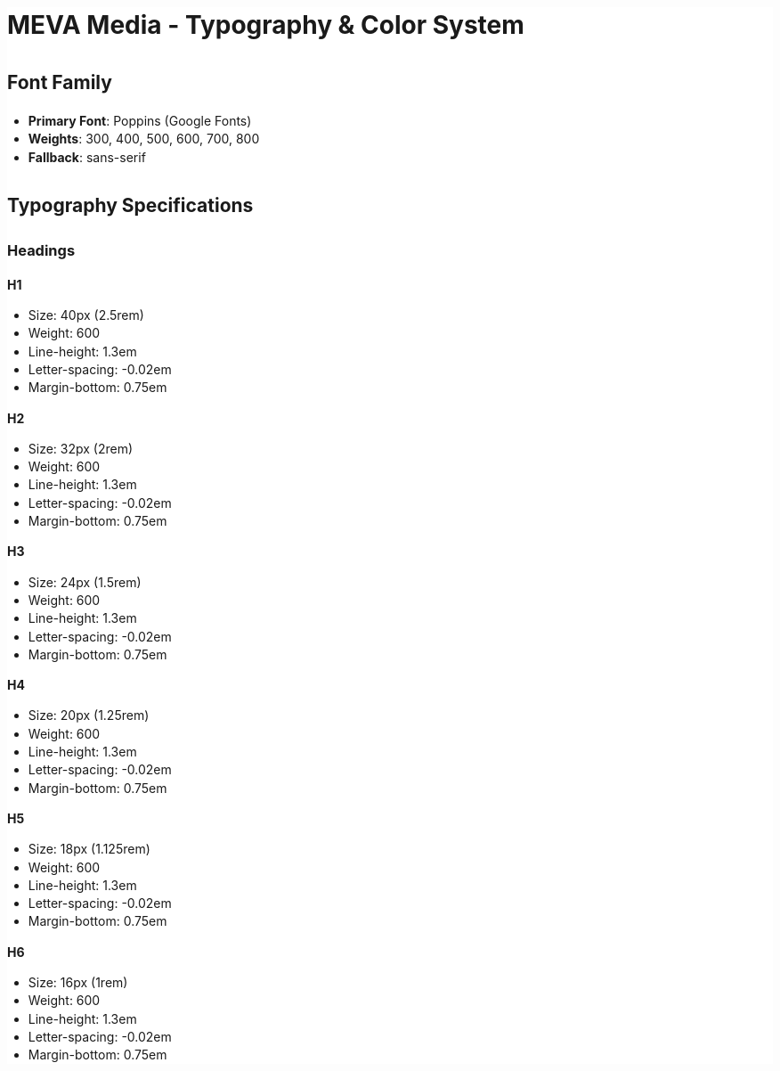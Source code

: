 # MEVA Media - Typography & Color System

## Font Family
- **Primary Font**: Poppins (Google Fonts)
- **Weights**: 300, 400, 500, 600, 700, 800
- **Fallback**: sans-serif

## Typography Specifications

### Headings

**H1**
- Size: 40px (2.5rem)
- Weight: 600
- Line-height: 1.3em
- Letter-spacing: -0.02em
- Margin-bottom: 0.75em

**H2**
- Size: 32px (2rem)
- Weight: 600
- Line-height: 1.3em
- Letter-spacing: -0.02em
- Margin-bottom: 0.75em

**H3**
- Size: 24px (1.5rem)
- Weight: 600
- Line-height: 1.3em
- Letter-spacing: -0.02em
- Margin-bottom: 0.75em

**H4**
- Size: 20px (1.25rem)
- Weight: 600
- Line-height: 1.3em
- Letter-spacing: -0.02em
- Margin-bottom: 0.75em

**H5**
- Size: 18px (1.125rem)
- Weight: 600
- Line-height: 1.3em
- Letter-spacing: -0.02em
- Margin-bottom: 0.75em

**H6**
- Size: 16px (1rem)
- Weight: 600
- Line-height: 1.3em
- Letter-spacing: -0.02em
- Margin-bottom: 0.75em
